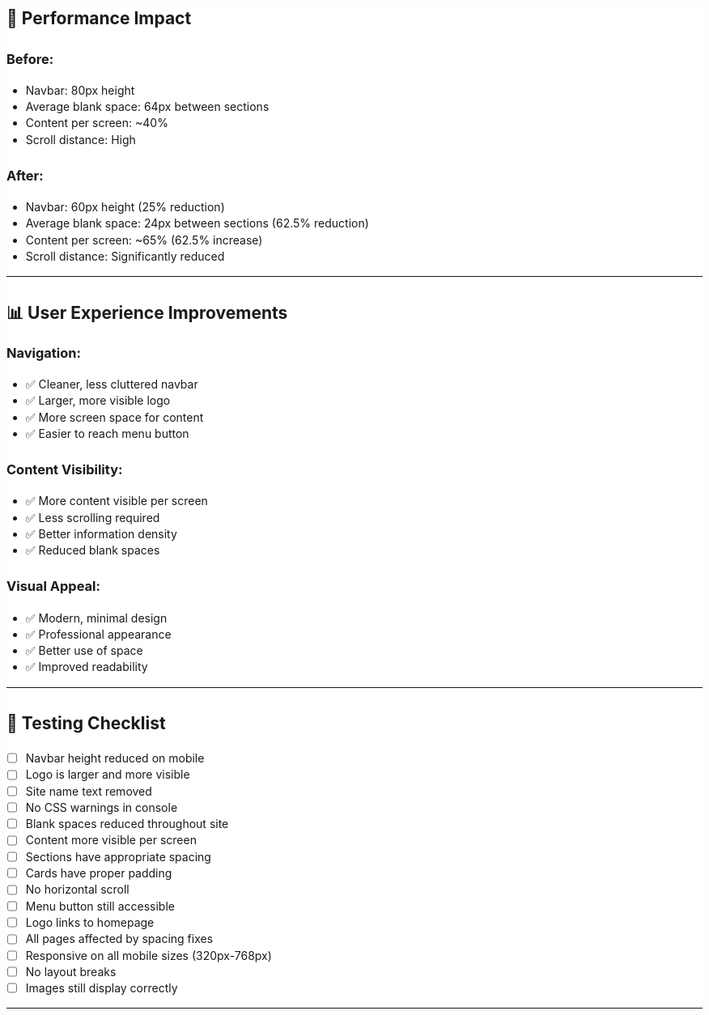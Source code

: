 
## 🚀 Performance Impact

### **Before:**
- Navbar: 80px height
- Average blank space: 64px between sections
- Content per screen: ~40%
- Scroll distance: High

### **After:**
- Navbar: 60px height (25% reduction)
- Average blank space: 24px between sections (62.5% reduction)
- Content per screen: ~65% (62.5% increase)
- Scroll distance: Significantly reduced

---

## 📊 User Experience Improvements

### **Navigation:**
- ✅ Cleaner, less cluttered navbar
- ✅ Larger, more visible logo
- ✅ More screen space for content
- ✅ Easier to reach menu button

### **Content Visibility:**
- ✅ More content visible per screen
- ✅ Less scrolling required
- ✅ Better information density
- ✅ Reduced blank spaces

### **Visual Appeal:**
- ✅ Modern, minimal design
- ✅ Professional appearance
- ✅ Better use of space
- ✅ Improved readability

---

## 🧪 Testing Checklist

- [ ] Navbar height reduced on mobile
- [ ] Logo is larger and more visible
- [ ] Site name text removed
- [ ] No CSS warnings in console
- [ ] Blank spaces reduced throughout site
- [ ] Content more visible per screen
- [ ] Sections have appropriate spacing
- [ ] Cards have proper padding
- [ ] No horizontal scroll
- [ ] Menu button still accessible
- [ ] Logo links to homepage
- [ ] All pages affected by spacing fixes
- [ ] Responsive on all mobile sizes (320px-768px)
- [ ] No layout breaks
- [ ] Images still display correctly

---